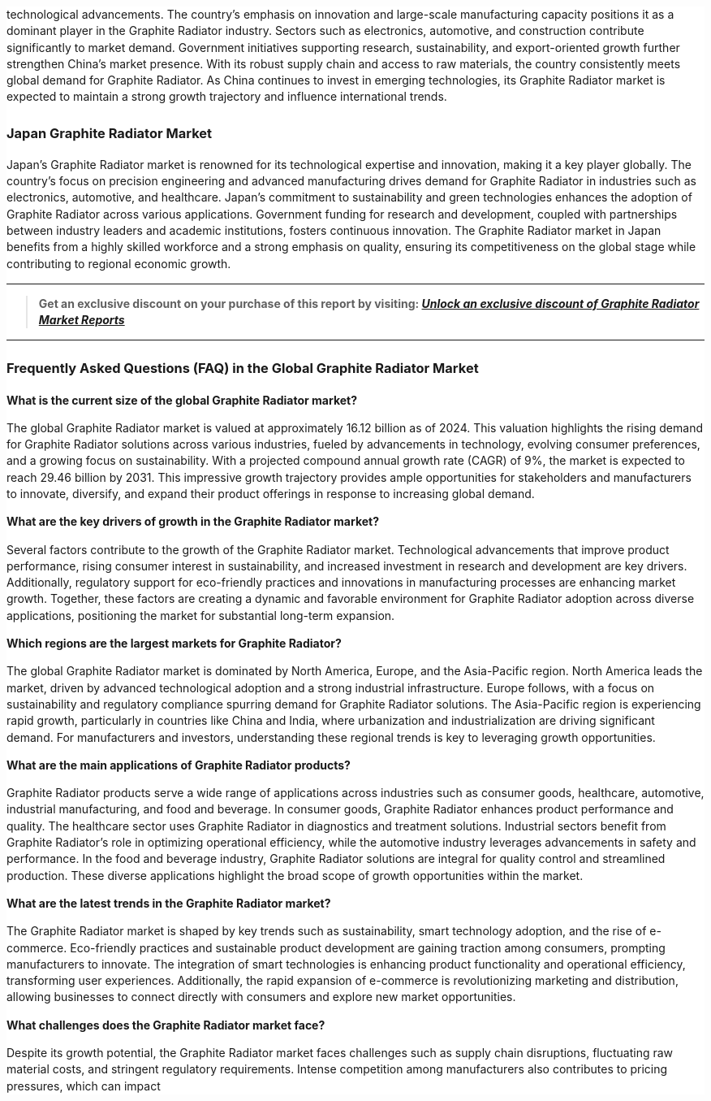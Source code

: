 technological advancements. The country&rsquo;s emphasis on innovation and large-scale manufacturing capacity positions it as a dominant player in the Graphite Radiator industry. Sectors such as electronics, automotive, and construction contribute significantly to market demand. Government initiatives supporting research, sustainability, and export-oriented growth further strengthen China&rsquo;s market presence. With its robust supply chain and access to raw materials, the country consistently meets global demand for Graphite Radiator. As China continues to invest in emerging technologies, its Graphite Radiator market is expected to maintain a strong growth trajectory and influence international trends.</p><h3>Japan Graphite Radiator Market</h3><p>Japan&rsquo;s Graphite Radiator market is renowned for its technological expertise and innovation, making it a key player globally. The country&rsquo;s focus on precision engineering and advanced manufacturing drives demand for Graphite Radiator in industries such as electronics, automotive, and healthcare. Japan&rsquo;s commitment to sustainability and green technologies enhances the adoption of Graphite Radiator across various applications. Government funding for research and development, coupled with partnerships between industry leaders and academic institutions, fosters continuous innovation. The Graphite Radiator market in Japan benefits from a highly skilled workforce and a strong emphasis on quality, ensuring its competitiveness on the global stage while contributing to regional economic growth.</p><hr /><blockquote><p><strong>Get an exclusive discount on your purchase of this report by visiting: <em><a href="://marketresearchpulse.com/ask-for-discount/137745?utm_source=Github&amp;utm_medium=0116">Unlock an exclusive discount of Graphite Radiator Market Reports</a></em>&nbsp;</strong></p></blockquote><hr /><h3>Frequently Asked Questions (FAQ) in the Global Graphite Radiator Market</h3><p><strong>What is the current size of the global Graphite Radiator market?</strong></p><p>The global Graphite Radiator market is valued at approximately 16.12 billion as of 2024. This valuation highlights the rising demand for Graphite Radiator solutions across various industries, fueled by advancements in technology, evolving consumer preferences, and a growing focus on sustainability. With a projected compound annual growth rate (CAGR) of 9%, the market is expected to reach 29.46 billion by 2031. This impressive growth trajectory provides ample opportunities for stakeholders and manufacturers to innovate, diversify, and expand their product offerings in response to increasing global demand.</p><p><strong>What are the key drivers of growth in the Graphite Radiator market?</strong></p><p>Several factors contribute to the growth of the Graphite Radiator market. Technological advancements that improve product performance, rising consumer interest in sustainability, and increased investment in research and development are key drivers. Additionally, regulatory support for eco-friendly practices and innovations in manufacturing processes are enhancing market growth. Together, these factors are creating a dynamic and favorable environment for Graphite Radiator adoption across diverse applications, positioning the market for substantial long-term expansion.</p><p><strong>Which regions are the largest markets for Graphite Radiator?</strong></p><p>The global Graphite Radiator market is dominated by North America, Europe, and the Asia-Pacific region. North America leads the market, driven by advanced technological adoption and a strong industrial infrastructure. Europe follows, with a focus on sustainability and regulatory compliance spurring demand for Graphite Radiator solutions. The Asia-Pacific region is experiencing rapid growth, particularly in countries like China and India, where urbanization and industrialization are driving significant demand. For manufacturers and investors, understanding these regional trends is key to leveraging growth opportunities.</p><p><strong>What are the main applications of Graphite Radiator products?</strong></p><p>Graphite Radiator products serve a wide range of applications across industries such as consumer goods, healthcare, automotive, industrial manufacturing, and food and beverage. In consumer goods, Graphite Radiator enhances product performance and quality. The healthcare sector uses Graphite Radiator in diagnostics and treatment solutions. Industrial sectors benefit from Graphite Radiator&rsquo;s role in optimizing operational efficiency, while the automotive industry leverages advancements in safety and performance. In the food and beverage industry, Graphite Radiator solutions are integral for quality control and streamlined production. These diverse applications highlight the broad scope of growth opportunities within the market.</p><p><strong>What are the latest trends in the Graphite Radiator market?</strong></p><p>The Graphite Radiator market is shaped by key trends such as sustainability, smart technology adoption, and the rise of e-commerce. Eco-friendly practices and sustainable product development are gaining traction among consumers, prompting manufacturers to innovate. The integration of smart technologies is enhancing product functionality and operational efficiency, transforming user experiences. Additionally, the rapid expansion of e-commerce is revolutionizing marketing and distribution, allowing businesses to connect directly with consumers and explore new market opportunities.</p><p><strong>What challenges does the Graphite Radiator market face?</strong></p><p>Despite its growth potential, the Graphite Radiator market faces challenges such as supply chain disruptions, fluctuating raw material costs, and stringent regulatory requirements. Intense competition among manufacturers also contributes to pricing pressures, which can impact